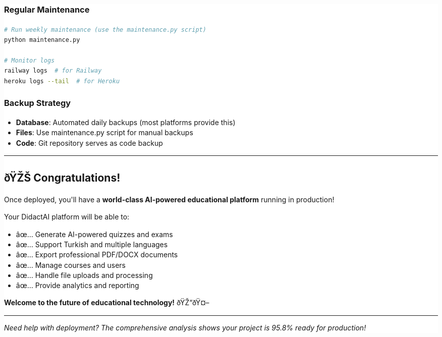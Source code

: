 ### Regular Maintenance
```bash
# Run weekly maintenance (use the maintenance.py script)
python maintenance.py

# Monitor logs
railway logs  # for Railway
heroku logs --tail  # for Heroku
```

### Backup Strategy
- **Database**: Automated daily backups (most platforms provide this)
- **Files**: Use maintenance.py script for manual backups
- **Code**: Git repository serves as code backup

---

## ðŸŽŠ Congratulations!

Once deployed, you'll have a **world-class AI-powered educational platform** running in production!

Your DidactAI platform will be able to:
- âœ… Generate AI-powered quizzes and exams
- âœ… Support Turkish and multiple languages
- âœ… Export professional PDF/DOCX documents
- âœ… Manage courses and users
- âœ… Handle file uploads and processing
- âœ… Provide analytics and reporting

**Welcome to the future of educational technology!** ðŸŽ“ðŸ¤–

---

*Need help with deployment? The comprehensive analysis shows your project is 95.8% ready for production!*
